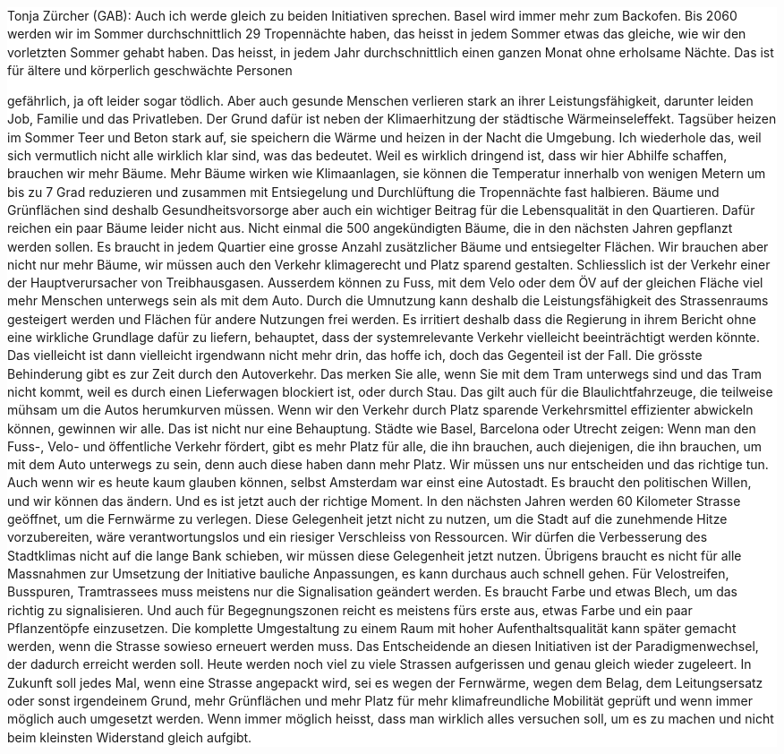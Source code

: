 Tonja Zürcher (GAB): Auch ich werde gleich zu beiden Initiativen sprechen.
Basel wird immer mehr zum Backofen. Bis 2060 werden wir im Sommer durchschnittlich 29 Tropennächte haben, das heisst in jedem Sommer etwas das gleiche, wie wir den vorletzten Sommer gehabt haben. Das heisst, in jedem Jahr durchschnittlich einen ganzen Monat ohne erholsame Nächte. Das ist für ältere und körperlich geschwächte Personen

gefährlich, ja oft leider sogar tödlich. Aber auch gesunde Menschen verlieren stark an ihrer Leistungsfähigkeit, darunter leiden Job, Familie und das Privatleben.
Der Grund dafür ist neben der Klimaerhitzung der städtische Wärmeinseleffekt. Tagsüber heizen im Sommer Teer und Beton stark auf, sie speichern die Wärme und heizen in der Nacht die Umgebung. Ich wiederhole das, weil sich vermutlich nicht alle wirklich klar sind, was das bedeutet. Weil es wirklich dringend ist, dass wir hier Abhilfe schaffen, brauchen wir mehr Bäume. Mehr Bäume wirken wie Klimaanlagen, sie können die Temperatur innerhalb von wenigen Metern um bis zu 7 Grad reduzieren und zusammen mit Entsiegelung und Durchlüftung die Tropennächte fast halbieren.
Bäume und Grünflächen sind deshalb Gesundheitsvorsorge aber auch ein wichtiger Beitrag für die Lebensqualität in den Quartieren. Dafür reichen ein paar Bäume leider nicht aus. Nicht einmal die 500 angekündigten Bäume, die in den nächsten Jahren gepflanzt werden sollen. Es braucht in jedem Quartier eine grosse Anzahl zusätzlicher Bäume und entsiegelter Flächen.
Wir brauchen aber nicht nur mehr Bäume, wir müssen auch den Verkehr klimagerecht und Platz sparend gestalten. Schliesslich ist der Verkehr einer der Hauptverursacher von Treibhausgasen. Ausserdem können zu Fuss, mit dem Velo oder dem ÖV auf der gleichen Fläche viel mehr Menschen unterwegs sein als mit dem Auto. Durch die Umnutzung kann deshalb die Leistungsfähigkeit des Strassenraums gesteigert werden und Flächen für andere Nutzungen frei werden. Es irritiert deshalb dass die Regierung in ihrem Bericht ohne eine wirkliche Grundlage dafür zu liefern, behauptet, dass der systemrelevante Verkehr vielleicht beeinträchtigt werden könnte. Das vielleicht ist dann vielleicht irgendwann nicht mehr drin, das hoffe ich, doch das Gegenteil ist der Fall. Die grösste Behinderung gibt es zur Zeit durch den Autoverkehr. Das merken Sie alle, wenn Sie mit dem Tram unterwegs sind und das Tram nicht kommt, weil es durch einen Lieferwagen blockiert ist, oder durch Stau. Das gilt auch für die Blaulichtfahrzeuge, die teilweise mühsam um die Autos herumkurven müssen.
Wenn wir den Verkehr durch Platz sparende Verkehrsmittel effizienter abwickeln können, gewinnen wir alle. Das ist nicht nur eine Behauptung. Städte wie Basel, Barcelona oder Utrecht zeigen: Wenn man den Fuss-, Velo- und öffentliche Verkehr fördert, gibt es mehr Platz für alle, die ihn brauchen, auch diejenigen, die ihn brauchen, um mit dem Auto unterwegs zu sein, denn auch diese haben dann mehr Platz.
Wir müssen uns nur entscheiden und das richtige tun. Auch wenn wir es heute kaum glauben können, selbst Amsterdam war einst eine Autostadt. Es braucht den politischen Willen, und wir können das ändern. Und es ist jetzt auch der richtige Moment. In den nächsten Jahren werden 60 Kilometer Strasse geöffnet, um die Fernwärme zu verlegen. Diese Gelegenheit jetzt nicht zu nutzen, um die Stadt auf die zunehmende Hitze vorzubereiten, wäre verantwortungslos und ein riesiger Verschleiss von Ressourcen. Wir dürfen die Verbesserung des Stadtklimas nicht auf die lange Bank schieben, wir müssen diese Gelegenheit jetzt nutzen.
Übrigens braucht es nicht für alle Massnahmen zur Umsetzung der Initiative bauliche Anpassungen, es kann durchaus auch schnell gehen. Für Velostreifen, Busspuren, Tramtrassees muss meistens nur die Signalisation geändert werden. Es braucht Farbe und etwas Blech, um das richtig zu signalisieren. Und auch für Begegnungszonen reicht es meistens fürs erste aus, etwas Farbe und ein paar Pflanzentöpfe einzusetzen. Die komplette Umgestaltung zu einem Raum mit hoher Aufenthaltsqualität kann später gemacht werden, wenn die Strasse sowieso erneuert werden muss.
Das Entscheidende an diesen Initiativen ist der Paradigmenwechsel, der dadurch erreicht werden soll. Heute werden noch viel zu viele Strassen aufgerissen und genau gleich wieder zugeleert. In Zukunft soll jedes Mal, wenn eine Strasse angepackt wird, sei es wegen der Fernwärme, wegen dem Belag, dem Leitungsersatz oder sonst irgendeinem Grund, mehr Grünflächen und mehr Platz für mehr klimafreundliche Mobilität geprüft und wenn immer möglich auch umgesetzt werden. Wenn immer möglich heisst, dass man wirklich alles versuchen soll, um es zu machen und nicht beim kleinsten Widerstand gleich aufgibt.